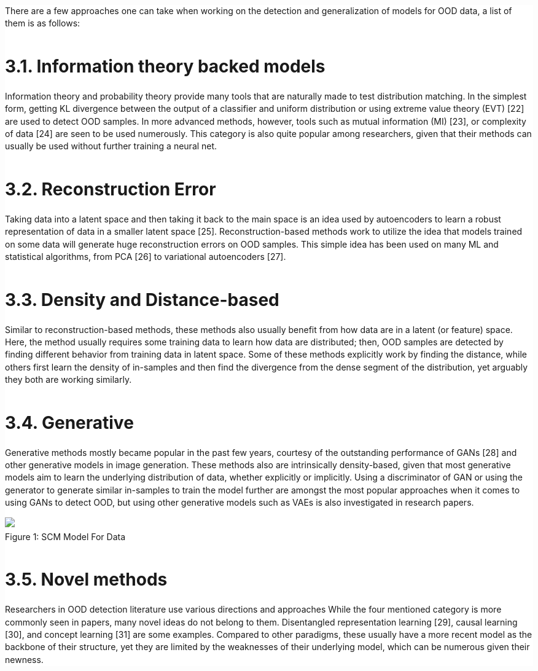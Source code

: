 There are a few approaches one can take when working on the detection and generalization of models for OOD data, a list of them is as follows:  

# 3.1. Information theory backed models  

Information theory and probability theory provide many tools that are naturally made to test distribution matching. In the simplest form, getting KL divergence between the output of a classifier and uniform distribution or using extreme value theory (EVT) [22] are used to detect OOD samples. In more advanced methods, however, tools such as mutual information (MI) [23], or complexity of data [24] are seen to be used numerously. This category is also quite popular among researchers, given that their methods can usually be used without further training a neural net.  

# 3.2. Reconstruction Error  

Taking data into a latent space and then taking it back to the main space is an idea used by autoencoders to learn a robust representation of data in a smaller latent space [25]. Reconstruction-based methods work to utilize the idea that models trained on some data will generate huge reconstruction errors on OOD samples. This simple idea has been used on many ML and statistical algorithms, from PCA [26] to variational autoencoders [27].  

# 3.3. Density and Distance-based  

Similar to reconstruction-based methods, these methods also usually benefit from how data are in a latent (or feature) space. Here, the method usually requires some training data to learn how data are distributed; then, OOD samples are detected by finding different behavior from training data in latent space. Some of these methods explicitly work by finding the distance, while others first learn the density of in-samples and then find the divergence from the dense segment of the distribution, yet arguably they both are working similarly.  

# 3.4. Generative  

Generative methods mostly became popular in the past few years, courtesy of the outstanding performance of GANs [28] and other generative models in image generation. These methods also are intrinsically density-based, given that most generative models aim to learn the underlying distribution of data, whether explicitly or implicitly. Using a discriminator of GAN or using the generator to generate similar in-samples to train the model further are amongst the most popular approaches when it comes to using GANs to detect OOD, but using other generative models such as VAEs is also investigated in research papers.  

![](images/31a66229d437d202e678ea833b5ef39b547dde6bf0963a0611f565430eede20c.jpg)  
Figure 1: SCM Model For Data  

# 3.5. Novel methods  

Researchers in OOD detection literature use various directions and approaches While the four mentioned category is more commonly seen in papers, many novel ideas do not belong to them. Disentangled representation learning [29], causal learning [30], and concept learning [31] are some examples. Compared to other paradigms, these usually have a more recent model as the backbone of their structure, yet they are limited by the weaknesses of their underlying model, which can be numerous given their newness.  
